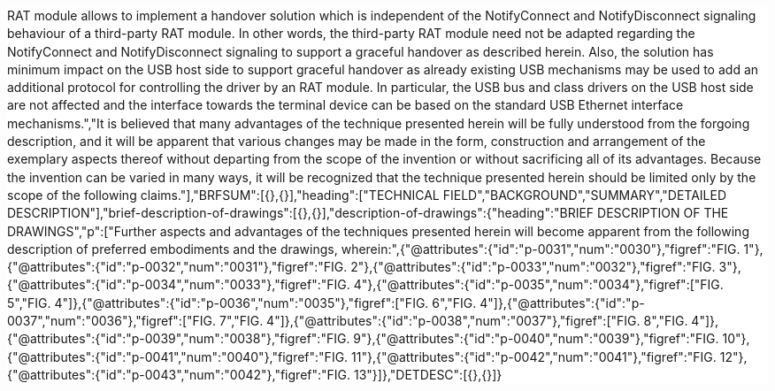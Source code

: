 RAT module allows to implement a handover solution which is independent of the NotifyConnect and NotifyDisconnect signaling behaviour of a third-party RAT module. In other words, the third-party RAT module need not be adapted regarding the NotifyConnect and NotifyDisconnect signaling to support a graceful handover as described herein. Also, the solution has minimum impact on the USB host side to support graceful handover as already existing USB mechanisms may be used to add an additional protocol for controlling the driver  by an RAT module. In particular, the USB bus and class drivers on the USB host side are not affected and the interface towards the terminal device  can be based on the standard USB Ethernet interface mechanisms.","It is believed that many advantages of the technique presented herein will be fully understood from the forgoing description, and it will be apparent that various changes may be made in the form, construction and arrangement of the exemplary aspects thereof without departing from the scope of the invention or without sacrificing all of its advantages. Because the invention can be varied in many ways, it will be recognized that the technique presented herein should be limited only by the scope of the following claims."],"BRFSUM":[{},{}],"heading":["TECHNICAL FIELD","BACKGROUND","SUMMARY","DETAILED DESCRIPTION"],"brief-description-of-drawings":[{},{}],"description-of-drawings":{"heading":"BRIEF DESCRIPTION OF THE DRAWINGS","p":["Further aspects and advantages of the techniques presented herein will become apparent from the following description of preferred embodiments and the drawings, wherein:",{"@attributes":{"id":"p-0031","num":"0030"},"figref":"FIG. 1"},{"@attributes":{"id":"p-0032","num":"0031"},"figref":"FIG. 2"},{"@attributes":{"id":"p-0033","num":"0032"},"figref":"FIG. 3"},{"@attributes":{"id":"p-0034","num":"0033"},"figref":"FIG. 4"},{"@attributes":{"id":"p-0035","num":"0034"},"figref":["FIG. 5","FIG. 4"]},{"@attributes":{"id":"p-0036","num":"0035"},"figref":["FIG. 6","FIG. 4"]},{"@attributes":{"id":"p-0037","num":"0036"},"figref":["FIG. 7","FIG. 4"]},{"@attributes":{"id":"p-0038","num":"0037"},"figref":["FIG. 8","FIG. 4"]},{"@attributes":{"id":"p-0039","num":"0038"},"figref":"FIG. 9"},{"@attributes":{"id":"p-0040","num":"0039"},"figref":"FIG. 10"},{"@attributes":{"id":"p-0041","num":"0040"},"figref":"FIG. 11"},{"@attributes":{"id":"p-0042","num":"0041"},"figref":"FIG. 12"},{"@attributes":{"id":"p-0043","num":"0042"},"figref":"FIG. 13"}]},"DETDESC":[{},{}]}
